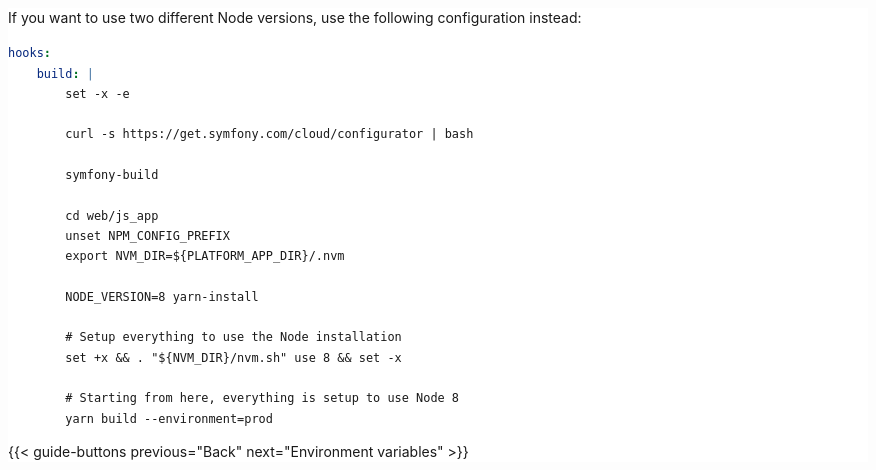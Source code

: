 If you want to use two different Node versions,
use the following configuration instead:

```yaml {configFile="app"}
hooks:
    build: |
        set -x -e

        curl -s https://get.symfony.com/cloud/configurator | bash

        symfony-build

        cd web/js_app
        unset NPM_CONFIG_PREFIX
        export NVM_DIR=${PLATFORM_APP_DIR}/.nvm

        NODE_VERSION=8 yarn-install

        # Setup everything to use the Node installation
        set +x && . "${NVM_DIR}/nvm.sh" use 8 && set -x

        # Starting from here, everything is setup to use Node 8
        yarn build --environment=prod
```

{{< guide-buttons previous="Back" next="Environment variables" >}}
